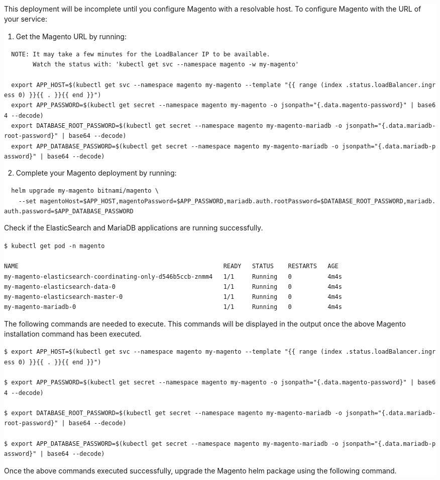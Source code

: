 This deployment will be incomplete until you configure Magento with a resolvable
host. To configure Magento with the URL of your service:
 
1. Get the Magento URL by running:

``` 
  NOTE: It may take a few minutes for the LoadBalancer IP to be available.
        Watch the status with: 'kubectl get svc --namespace magento -w my-magento'
 
  export APP_HOST=$(kubectl get svc --namespace magento my-magento --template "{{ range (index .status.loadBalancer.ingress 0) }}{{ . }}{{ end }}")
  export APP_PASSWORD=$(kubectl get secret --namespace magento my-magento -o jsonpath="{.data.magento-password}" | base64 --decode)
  export DATABASE_ROOT_PASSWORD=$(kubectl get secret --namespace magento my-magento-mariadb -o jsonpath="{.data.mariadb-root-password}" | base64 --decode)
  export APP_DATABASE_PASSWORD=$(kubectl get secret --namespace magento my-magento-mariadb -o jsonpath="{.data.mariadb-password}" | base64 --decode)
```
 
2. Complete your Magento deployment by running:

``` 
  helm upgrade my-magento bitnami/magento \
    --set magentoHost=$APP_HOST,magentoPassword=$APP_PASSWORD,mariadb.auth.rootPassword=$DATABASE_ROOT_PASSWORD,mariadb.auth.password=$APP_DATABASE_PASSWORD
```

Check if the ElasticSearch and MariaDB applications are running successfully.

```
$ kubectl get pod -n magento
 
NAME                                                         READY   STATUS    RESTARTS   AGE
my-magento-elasticsearch-coordinating-only-d546b5ccb-znmm4   1/1     Running   0          4m4s
my-magento-elasticsearch-data-0                              1/1     Running   0          4m4s
my-magento-elasticsearch-master-0                            1/1     Running   0          4m4s
my-magento-mariadb-0                                         1/1     Running   0          4m4s
```

The following commands are needed to execute. This commands will be displayed in the output once the above Magento installation command has been executed.

```
$ export APP_HOST=$(kubectl get svc --namespace magento my-magento --template "{{ range (index .status.loadBalancer.ingress 0) }}{{ . }}{{ end }}")
 
$ export APP_PASSWORD=$(kubectl get secret --namespace magento my-magento -o jsonpath="{.data.magento-password}" | base64 --decode)
 
$ export DATABASE_ROOT_PASSWORD=$(kubectl get secret --namespace magento my-magento-mariadb -o jsonpath="{.data.mariadb-root-password}" | base64 --decode)
 
$ export APP_DATABASE_PASSWORD=$(kubectl get secret --namespace magento my-magento-mariadb -o jsonpath="{.data.mariadb-password}" | base64 --decode)
```
 
Once the above commands executed successfully, upgrade the Magento helm package using the following command. 
 